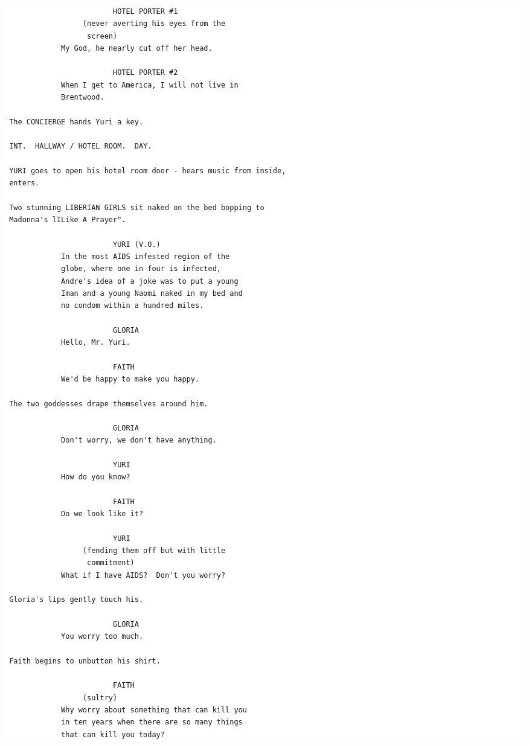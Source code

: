                             HOTEL PORTER #1
                      (never averting his eyes from the
                       screen)
                 My God, he nearly cut off her head.

                             HOTEL PORTER #2
                 When I get to America, I will not live in
                 Brentwood.

     The CONCIERGE hands Yuri a key.

     INT.  HALLWAY / HOTEL ROOM.  DAY.

     YURI goes to open his hotel room door - hears music from inside,
     enters.

     Two stunning LIBERIAN GIRLS sit naked on the bed bopping to
     Madonna's lILike A Prayer".

                             YURI (V.O.)
                 In the most AIDS infested region of the
                 globe, where one in four is infected,
                 Andre's idea of a joke was to put a young
                 Iman and a young Naomi naked in my bed and
                 no condom within a hundred miles.

                             GLORIA
                 Hello, Mr. Yuri.

                             FAITH
                 We'd be happy to make you happy.

     The two goddesses drape themselves around him.

                             GLORIA
                 Don't worry, we don't have anything.

                             YURI
                 How do you know?

                             FAITH
                 Do we look like it?

                             YURI
                      (fending them off but with little
                       commitment)
                 What if I have AIDS?  Don't you worry?

     Gloria's lips gently touch his.

                             GLORIA
                 You worry too much.

     Faith begins to unbutton his shirt.

                             FAITH
                      (sultry)
                 Why worry about something that can kill you
                 in ten years when there are so many things
                 that can kill you today?
